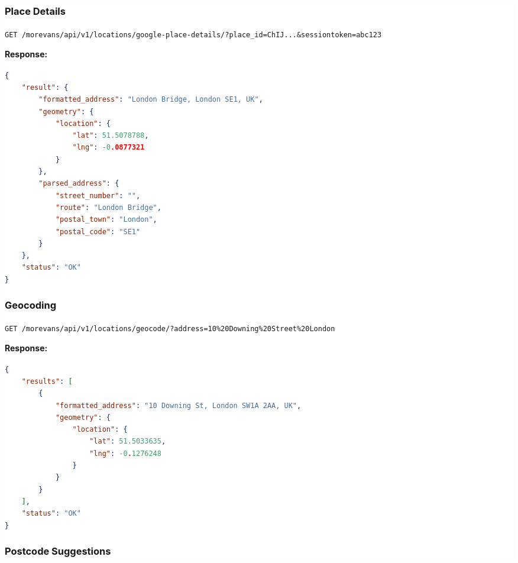 ### Place Details

```http
GET /morevans/api/v1/locations/google-place-details/?place_id=ChIJ...&sessiontoken=abc123
```

**Response:**

```json
{
    "result": {
        "formatted_address": "London Bridge, London SE1, UK",
        "geometry": {
            "location": {
                "lat": 51.5078788,
                "lng": -0.0877321
            }
        },
        "parsed_address": {
            "street_number": "",
            "route": "London Bridge",
            "postal_town": "London",
            "postal_code": "SE1"
        }
    },
    "status": "OK"
}
```

### Geocoding

```http
GET /morevans/api/v1/locations/geocode/?address=10%20Downing%20Street%20London
```

**Response:**

```json
{
    "results": [
        {
            "formatted_address": "10 Downing St, London SW1A 2AA, UK",
            "geometry": {
                "location": {
                    "lat": 51.5033635,
                    "lng": -0.1276248
                }
            }
        }
    ],
    "status": "OK"
}
```

### Postcode Suggestions
